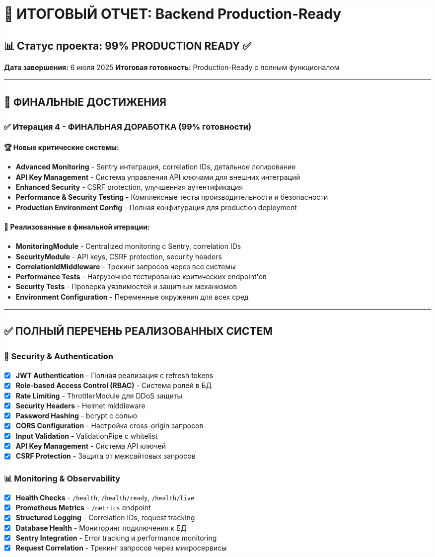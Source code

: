 # 🚀 ИТОГОВЫЙ ОТЧЕТ: Backend Production-Ready

## 📊 Статус проекта: **99% PRODUCTION READY** ✅

**Дата завершения:** 6 июля 2025
**Итоговая готовность:** Production-Ready с полным функционалом

---

## 🎯 ФИНАЛЬНЫЕ ДОСТИЖЕНИЯ

### ✅ Итерация 4 - ФИНАЛЬНАЯ ДОРАБОТКА (99% готовности)

#### 🏆 Новые критические системы:
- **Advanced Monitoring** - Sentry интеграция, correlation IDs, детальное логирование
- **API Key Management** - Система управления API ключами для внешних интеграций
- **Enhanced Security** - CSRF protection, улучшенная аутентификация
- **Performance & Security Testing** - Комплексные тесты производительности и безопасности
- **Production Environment Config** - Полная конфигурация для production deployment

#### 🔧 Реализованные в финальной итерации:
- **MonitoringModule** - Centralized monitoring с Sentry, correlation IDs
- **SecurityModule** - API keys, CSRF protection, security headers
- **CorrelationIdMiddleware** - Трекинг запросов через все системы
- **Performance Tests** - Нагрузочное тестирование критических endpoint'ов
- **Security Tests** - Проверка уязвимостей и защитных механизмов
- **Environment Configuration** - Переменные окружения для всех сред

---

## ✅ ПОЛНЫЙ ПЕРЕЧЕНЬ РЕАЛИЗОВАННЫХ СИСТЕМ

### 🔐 Security & Authentication
- [x] **JWT Authentication** - Полная реализация с refresh tokens
- [x] **Role-based Access Control (RBAC)** - Система ролей в БД
- [x] **Rate Limiting** - ThrottlerModule для DDoS защиты
- [x] **Security Headers** - Helmet middleware
- [x] **Password Hashing** - bcrypt с солью
- [x] **CORS Configuration** - Настройка cross-origin запросов
- [x] **Input Validation** - ValidationPipe с whitelist
- [x] **API Key Management** - Система API ключей
- [x] **CSRF Protection** - Защита от межсайтовых запросов

### 📊 Monitoring & Observability
- [x] **Health Checks** - `/health`, `/health/ready`, `/health/live`
- [x] **Prometheus Metrics** - `/metrics` endpoint
- [x] **Structured Logging** - Correlation IDs, request tracking
- [x] **Database Health** - Мониторинг подключения к БД
- [x] **Sentry Integration** - Error tracking и performance monitoring
- [x] **Request Correlation** - Трекинг запросов через микросервисы
